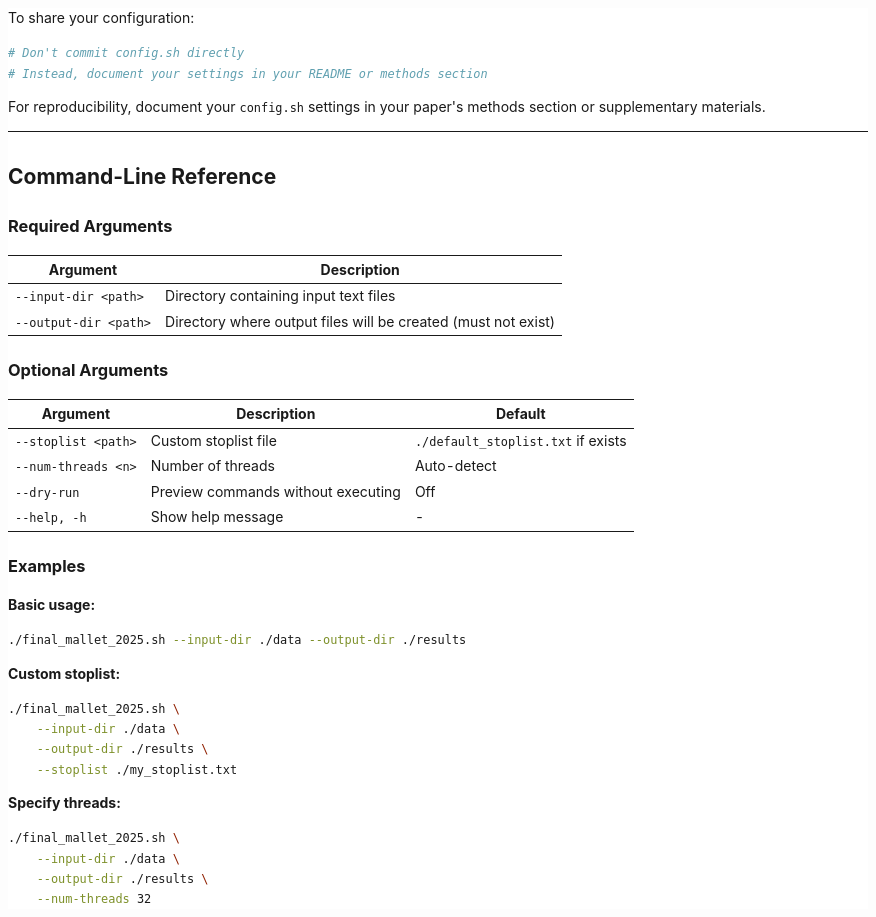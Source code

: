 To share your configuration:
```bash
# Don't commit config.sh directly
# Instead, document your settings in your README or methods section
```

For reproducibility, document your `config.sh` settings in your paper's methods section or supplementary materials.

---

## Command-Line Reference

### Required Arguments

| Argument | Description |
|----------|-------------|
| `--input-dir <path>` | Directory containing input text files |
| `--output-dir <path>` | Directory where output files will be created (must not exist) |

### Optional Arguments

| Argument | Description | Default |
|----------|-------------|---------|
| `--stoplist <path>` | Custom stoplist file | `./default_stoplist.txt` if exists |
| `--num-threads <n>` | Number of threads | Auto-detect |
| `--dry-run` | Preview commands without executing | Off |
| `--help, -h` | Show help message | - |

### Examples

**Basic usage:**
```bash
./final_mallet_2025.sh --input-dir ./data --output-dir ./results
```

**Custom stoplist:**
```bash
./final_mallet_2025.sh \
    --input-dir ./data \
    --output-dir ./results \
    --stoplist ./my_stoplist.txt
```

**Specify threads:**
```bash
./final_mallet_2025.sh \
    --input-dir ./data \
    --output-dir ./results \
    --num-threads 32
```
